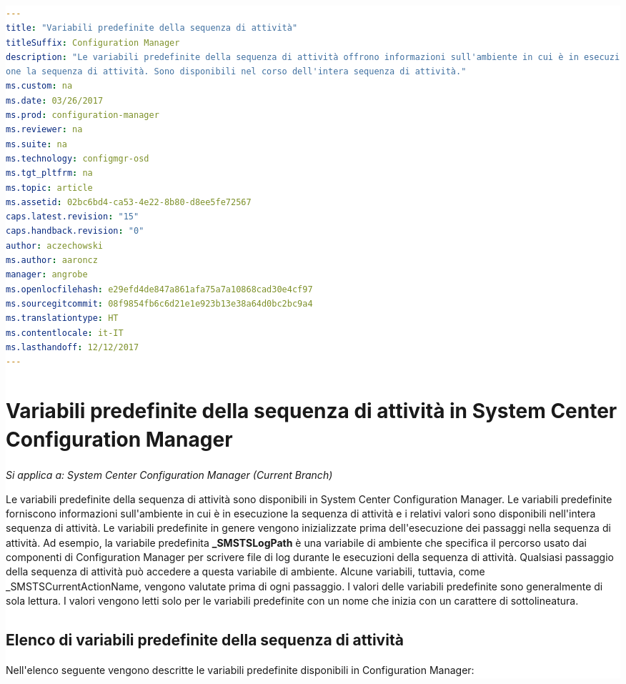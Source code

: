 ```yaml
---
title: "Variabili predefinite della sequenza di attività"
titleSuffix: Configuration Manager
description: "Le variabili predefinite della sequenza di attività offrono informazioni sull'ambiente in cui è in esecuzione la sequenza di attività. Sono disponibili nel corso dell'intera sequenza di attività."
ms.custom: na
ms.date: 03/26/2017
ms.prod: configuration-manager
ms.reviewer: na
ms.suite: na
ms.technology: configmgr-osd
ms.tgt_pltfrm: na
ms.topic: article
ms.assetid: 02bc6bd4-ca53-4e22-8b80-d8ee5fe72567
caps.latest.revision: "15"
caps.handback.revision: "0"
author: aczechowski
ms.author: aaroncz
manager: angrobe
ms.openlocfilehash: e29efd4de847a861afa75a7a10868cad30e4cf97
ms.sourcegitcommit: 08f9854fb6c6d21e1e923b13e38a64d0bc2bc9a4
ms.translationtype: HT
ms.contentlocale: it-IT
ms.lasthandoff: 12/12/2017
---
```

# <a name="task-sequence-built-in-variables-in-system-center-configuration-manager"></a>Variabili predefinite della sequenza di attività in System Center Configuration Manager

*Si applica a: System Center Configuration Manager (Current Branch)*


 Le variabili predefinite della sequenza di attività sono disponibili in System Center Configuration Manager. Le variabili predefinite forniscono informazioni sull'ambiente in cui è in esecuzione la sequenza di attività e i relativi valori sono disponibili nell'intera sequenza di attività. Le variabili predefinite in genere vengono inizializzate prima dell'esecuzione dei passaggi nella sequenza di attività. Ad esempio, la variabile predefinita **_SMSTSLogPath** è una variabile di ambiente che specifica il percorso usato dai componenti di Configuration Manager per scrivere file di log durante le esecuzioni della sequenza di attività. Qualsiasi passaggio della sequenza di attività può accedere a questa variabile di ambiente. Alcune variabili, tuttavia, come &#95;SMSTSCurrentActionName, vengono valutate prima di ogni passaggio. I valori delle variabili predefinite sono generalmente di sola lettura. I valori vengono letti solo per le variabili predefinite con un nome che inizia con un carattere di sottolineatura.  

## <a name="task-sequence-built-in-variable-list"></a>Elenco di variabili predefinite della sequenza di attività  
 Nell'elenco seguente vengono descritte le variabili predefinite disponibili in Configuration Manager:  
